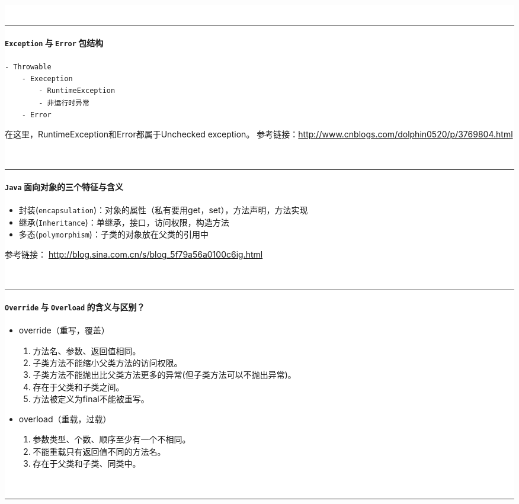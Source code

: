 




<br>

---

#### `Exception` 与 `Error` 包结构

    - Throwable
        - Exeception
            - RuntimeException
            - 非运行时异常
        - Error

在这里，RuntimeException和Error都属于Unchecked exception。 
参考链接：http://www.cnblogs.com/dolphin0520/p/3769804.html





<br>

---

#### `Java` 面向对象的三个特征与含义

- 封装(`encapsulation`)：对象的属性（私有要用get，set），方法声明，方法实现 
- 继承(`Inheritance`)：单继承，接口，访问权限，构造方法 
- 多态(`polymorphism`)：子类的对象放在父类的引用中 
 
参考链接： 
http://blog.sina.com.cn/s/blog_5f79a56a0100c6ig.html





<br>

---

#### `Override` 与 `Overload` 的含义与区别？

- override（重写，覆盖）

    1. 方法名、参数、返回值相同。
    2. 子类方法不能缩小父类方法的访问权限。
    3. 子类方法不能抛出比父类方法更多的异常(但子类方法可以不抛出异常)。
    4. 存在于父类和子类之间。
    5. 方法被定义为final不能被重写。

- overload（重载，过载）
    
    1. 参数类型、个数、顺序至少有一个不相同。
    2. 不能重载只有返回值不同的方法名。
    3. 存在于父类和子类、同类中。



<br>

---